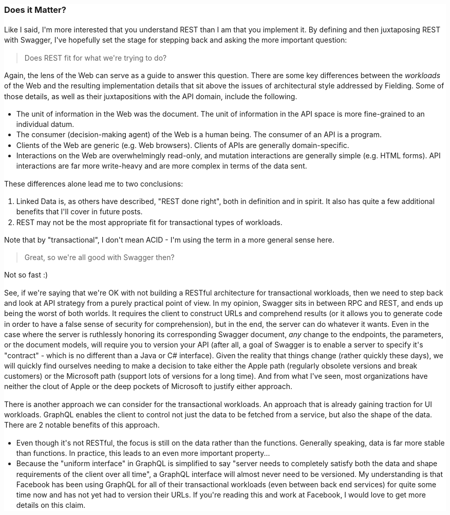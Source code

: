 ### Does it Matter?
Like I said, I'm more interested that you understand REST than I am that you implement it. By defining and then juxtaposing REST with Swagger, I've hopefully set the stage for stepping back and asking the more important question:

> Does REST fit for what we're trying to do?

Again, the lens of the Web can serve as a guide to answer this question. There are some key differences between the _workloads_ of the Web and the resulting implementation details that sit above the issues of architectural style addressed by Fielding. Some of those details, as well as their juxtapositions with the API domain, include the following.

* The unit of information in the Web was the document. The unit of information in the API space is more fine-grained to an individual datum.
* The consumer (decision-making agent) of the Web is a human being. The consumer of an API is a program.
* Clients of the Web are generic (e.g. Web browsers). Clients of APIs are generally domain-specific.
* Interactions on the Web are overwhelmingly read-only, and mutation interactions are generally simple (e.g. HTML forms). API interactions are far more write-heavy and are more complex in terms of the data sent.

These differences alone lead me to two conclusions:

1. Linked Data is, as others have described, "REST done right", both in definition and in spirit. It also has quite a few additional benefits that I'll cover in future posts.
1. REST may not be the most appropriate fit for transactional types of workloads.

Note that by "transactional", I don't mean ACID - I'm using the term in a more general sense here.

> Great, so we're all good with Swagger then?

Not so fast :)

See, if we're saying that we're OK with not building a RESTful architecture for transactional workloads, then we need to step back and look at API strategy from a purely practical point of view. In my opinion, Swagger sits in between RPC and REST, and ends up being the worst of both worlds. It requires the client to construct URLs and comprehend results (or it allows you to generate code in order to have a false sense of security for comprehension), but in the end, the server can do whatever it wants. Even in the case where the server is ruthlessly honoring its corresponding Swagger document, *any* change to the endpoints, the parameters, or the document models, will require you to version your API (after all, a goal of Swagger is to enable a server to specify it's "contract" - which is no different than a Java or C# interface). Given the reality that things change (rather quickly these days), we will quickly find ourselves needing to make a decision to take either the Apple path (regularly obsolete versions and break customers) or the Microsoft path (support lots of versions for a long time). And from what I've seen, most organizations have neither the clout of Apple or the deep pockets of Microsoft to justify either approach.

There is another approach we can consider for the transactional workloads. An approach that is already gaining traction for UI workloads. GraphQL enables the client to control not just the data to be fetched from a service, but also the shape of the data. There are 2 notable benefits of this approach.

* Even though it's not RESTful, the focus is still on the data rather than the functions. Generally speaking, data is far more stable than functions. In practice, this leads to an even more important property...
* Because the "uniform interface" in GraphQL is simplified to say "server needs to completely satisfy both the data and shape requirements of the client over all time", a GraphQL interface will almost never need to be versioned. My understanding is that Facebook has been using GraphQL for all of their transactional workloads (even between back end services) for quite some time now and has not yet had to version their URLs. If you're reading this and work at Facebook, I would love to get more details on this claim.

